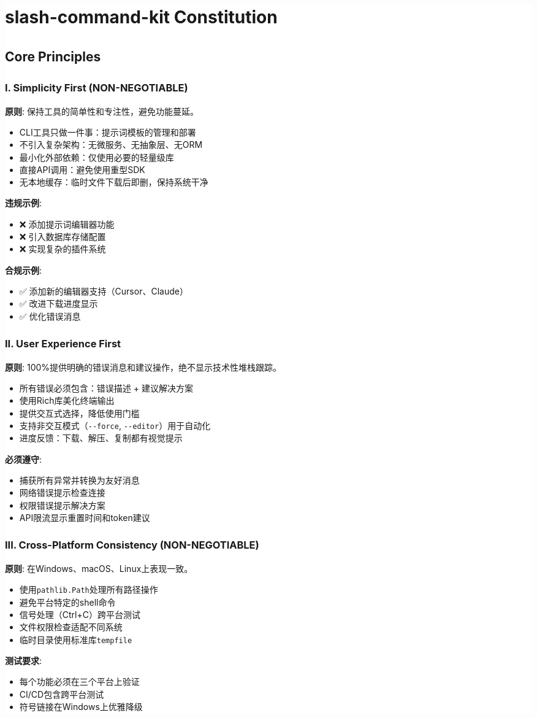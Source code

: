 # slash-command-kit Constitution

## Core Principles

### I. Simplicity First (NON-NEGOTIABLE)

**原则**: 保持工具的简单性和专注性，避免功能蔓延。

- CLI工具只做一件事：提示词模板的管理和部署
- 不引入复杂架构：无微服务、无抽象层、无ORM
- 最小化外部依赖：仅使用必要的轻量级库
- 直接API调用：避免使用重型SDK
- 无本地缓存：临时文件下载后即删，保持系统干净

**违规示例**:
- ❌ 添加提示词编辑器功能
- ❌ 引入数据库存储配置
- ❌ 实现复杂的插件系统

**合规示例**:
- ✅ 添加新的编辑器支持（Cursor、Claude）
- ✅ 改进下载进度显示
- ✅ 优化错误消息

### II. User Experience First

**原则**: 100%提供明确的错误消息和建议操作，绝不显示技术性堆栈跟踪。

- 所有错误必须包含：错误描述 + 建议解决方案
- 使用Rich库美化终端输出
- 提供交互式选择，降低使用门槛
- 支持非交互模式（`--force`, `--editor`）用于自动化
- 进度反馈：下载、解压、复制都有视觉提示

**必须遵守**:
- 捕获所有异常并转换为友好消息
- 网络错误提示检查连接
- 权限错误提示解决方案
- API限流显示重置时间和token建议

### III. Cross-Platform Consistency (NON-NEGOTIABLE)

**原则**: 在Windows、macOS、Linux上表现一致。

- 使用`pathlib.Path`处理所有路径操作
- 避免平台特定的shell命令
- 信号处理（Ctrl+C）跨平台测试
- 文件权限检查适配不同系统
- 临时目录使用标准库`tempfile`

**测试要求**:
- 每个功能必须在三个平台上验证
- CI/CD包含跨平台测试
- 符号链接在Windows上优雅降级
